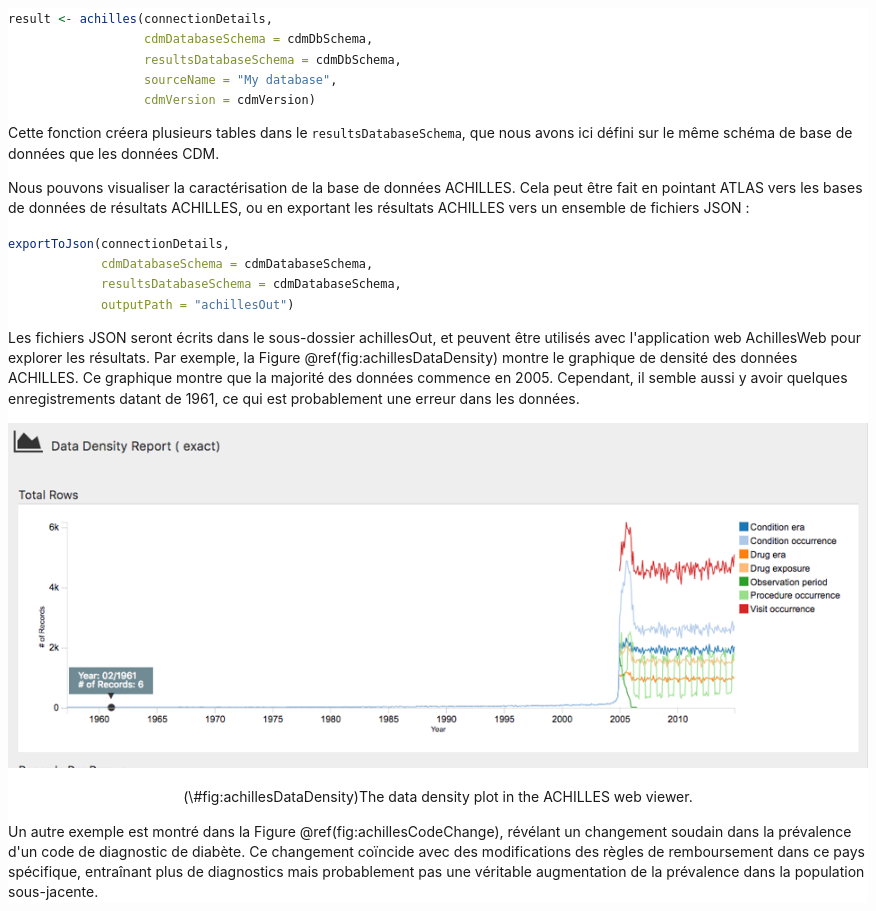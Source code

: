 ``` r
result <- achilles(connectionDetails,
                   cdmDatabaseSchema = cdmDbSchema,
                   resultsDatabaseSchema = cdmDbSchema,
                   sourceName = "My database",
                   cdmVersion = cdmVersion)
```

Cette fonction créera plusieurs tables dans le `resultsDatabaseSchema`, que nous avons ici défini sur le même schéma de base de données que les données CDM.

Nous pouvons visualiser la caractérisation de la base de données ACHILLES. Cela peut être fait en pointant ATLAS vers les bases de données de résultats ACHILLES, ou en exportant les résultats ACHILLES vers un ensemble de fichiers JSON :


``` r
exportToJson(connectionDetails,
             cdmDatabaseSchema = cdmDatabaseSchema,
             resultsDatabaseSchema = cdmDatabaseSchema,
             outputPath = "achillesOut")
```

Les fichiers JSON seront écrits dans le sous-dossier achillesOut, et peuvent être utilisés avec l'application web AchillesWeb pour explorer les résultats. Par exemple, la Figure \@ref(fig:achillesDataDensity) montre le graphique de densité des données ACHILLES. Ce graphique montre que la majorité des données commence en 2005. Cependant, il semble aussi y avoir quelques enregistrements datant de 1961, ce qui est probablement une erreur dans les données.

<div class="figure" style="text-align: center">
<img src="images/DataQuality/achillesDataDensity.png" alt="The data density plot in the ACHILLES web viewer." width="100%" />
<p class="caption">(\#fig:achillesDataDensity)The data density plot in the ACHILLES web viewer.</p>
</div>

Un autre exemple est montré dans la Figure \@ref(fig:achillesCodeChange), révélant un changement soudain dans la prévalence d'un code de diagnostic de diabète. Ce changement coïncide avec des modifications des règles de remboursement dans ce pays spécifique, entraînant plus de diagnostics mais probablement pas une véritable augmentation de la prévalence dans la population sous-jacente.
